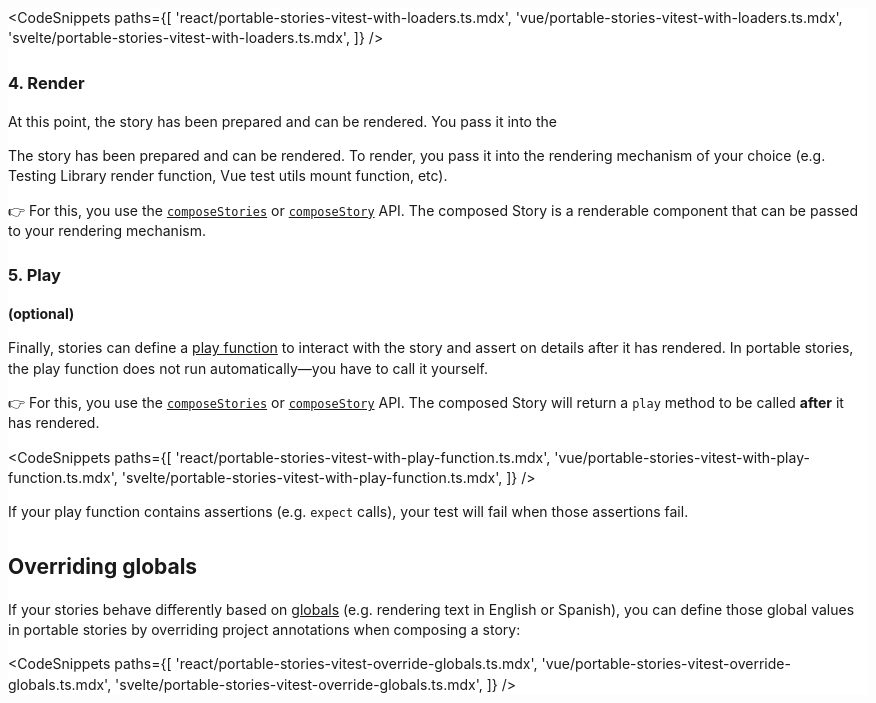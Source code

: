</Callout>



<CodeSnippets
  paths={[
    'react/portable-stories-vitest-with-loaders.ts.mdx',
    'vue/portable-stories-vitest-with-loaders.ts.mdx',
    'svelte/portable-stories-vitest-with-loaders.ts.mdx',
  ]}
/>



### 4. Render

At this point, the story has been prepared and can be rendered. You pass it into the

The story has been prepared and can be rendered. To render, you pass it into the rendering mechanism of your choice (e.g. Testing Library render function, Vue test utils mount function, etc).

👉 For this, you use the [`composeStories`](#composestories) or [`composeStory`](#composestory) API. The composed Story is a renderable component that can be passed to your rendering mechanism.

### 5. Play

**(optional)**

Finally, stories can define a [play function](../essentials/interactions.md#play-function-for-interactions) to interact with the story and assert on details after it has rendered. In portable stories, the play function does not run automatically—you have to call it yourself.

👉 For this, you use the [`composeStories`](#composestories) or [`composeStory`](#composestory) API. The composed Story will return a `play` method to be called **after** it has rendered.



<CodeSnippets
  paths={[
    'react/portable-stories-vitest-with-play-function.ts.mdx',
    'vue/portable-stories-vitest-with-play-function.ts.mdx',
    'svelte/portable-stories-vitest-with-play-function.ts.mdx',
  ]}
/>



<Callout variant="info">

If your play function contains assertions (e.g. `expect` calls), your test will fail when those assertions fail.

</Callout>

## Overriding globals

If your stories behave differently based on [globals](../essentials/toolbars-and-globals.md#globals) (e.g. rendering text in English or Spanish), you can define those global values in portable stories by overriding project annotations when composing a story:



<CodeSnippets
  paths={[
    'react/portable-stories-vitest-override-globals.ts.mdx',
    'vue/portable-stories-vitest-override-globals.ts.mdx',
    'svelte/portable-stories-vitest-override-globals.ts.mdx',
  ]}
/>





</If>
